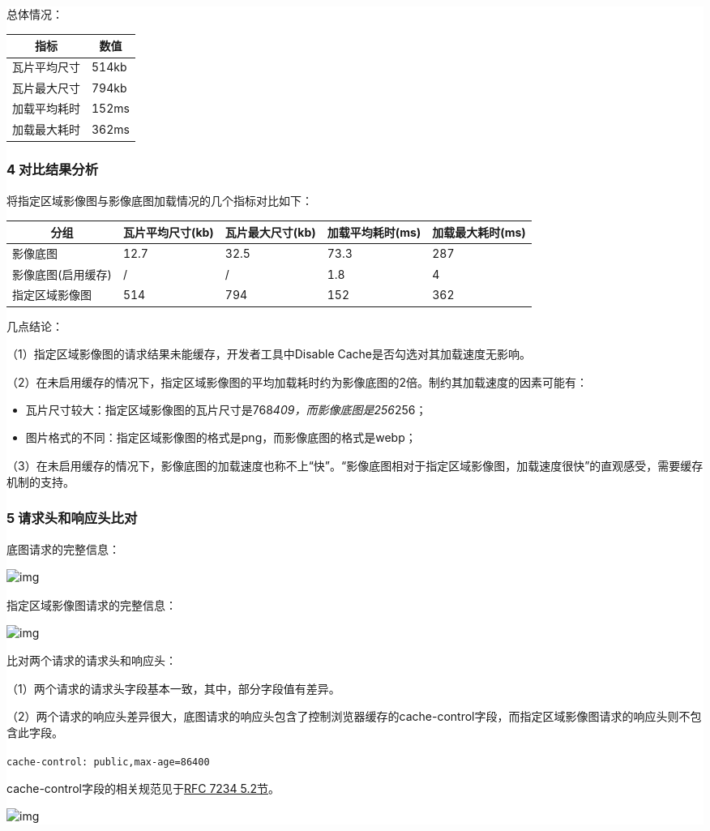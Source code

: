 总体情况：

| 指标     | 数值    |
| ------ | ----- |
| 瓦片平均尺寸 | 514kb |
| 瓦片最大尺寸 | 794kb |
| 加载平均耗时 | 152ms |
| 加载最大耗时 | 362ms |

### 4 对比结果分析

将指定区域影像图与影像底图加载情况的几个指标对比如下：

| 分组         | 瓦片平均尺寸(kb) | 瓦片最大尺寸(kb) | 加载平均耗时(ms) | 加载最大耗时(ms) |
| ---------- | ---------- | ---------- | ---------- | ---------- |
| 影像底图       | 12.7       | 32.5       | 73.3       | 287        |
| 影像底图(启用缓存) | /          | /          | 1.8        | 4          |
| 指定区域影像图    | 514        | 794        | 152        | 362        |

几点结论： 

（1）指定区域影像图的请求结果未能缓存，开发者工具中Disable Cache是否勾选对其加载速度无影响。

（2）在未启用缓存的情况下，指定区域影像图的平均加载耗时约为影像底图的2倍。制约其加载速度的因素可能有：

- 瓦片尺寸较大：指定区域影像图的瓦片尺寸是768*409，而影像底图是256*256；

- 图片格式的不同：指定区域影像图的格式是png，而影像底图的格式是webp；

（3）在未启用缓存的情况下，影像底图的加载速度也称不上“快”。“影像底图相对于指定区域影像图，加载速度很快”的直观感受，需要缓存机制的支持。

### 5 请求头和响应头比对

底图请求的完整信息：

![img](../../../assets/mars3d-imagery-low-load-speed/headers-compare-1.png)

指定区域影像图请求的完整信息：

![img](../../../assets/mars3d-imagery-low-load-speed/headers-compare-2.png)

比对两个请求的请求头和响应头：

（1）两个请求的请求头字段基本一致，其中，部分字段值有差异。 

（2）两个请求的响应头差异很大，底图请求的响应头包含了控制浏览器缓存的cache-control字段，而指定区域影像图请求的响应头则不包含此字段。

```
cache-control: public,max-age=86400
```
cache-control字段的相关规范见于[RFC 7234 5.2节](https://www.rfc-editor.org/rfc/rfc7234#section-5.2)。

![img](../../../assets/mars3d-imagery-low-load-speed/cache-control.png)
